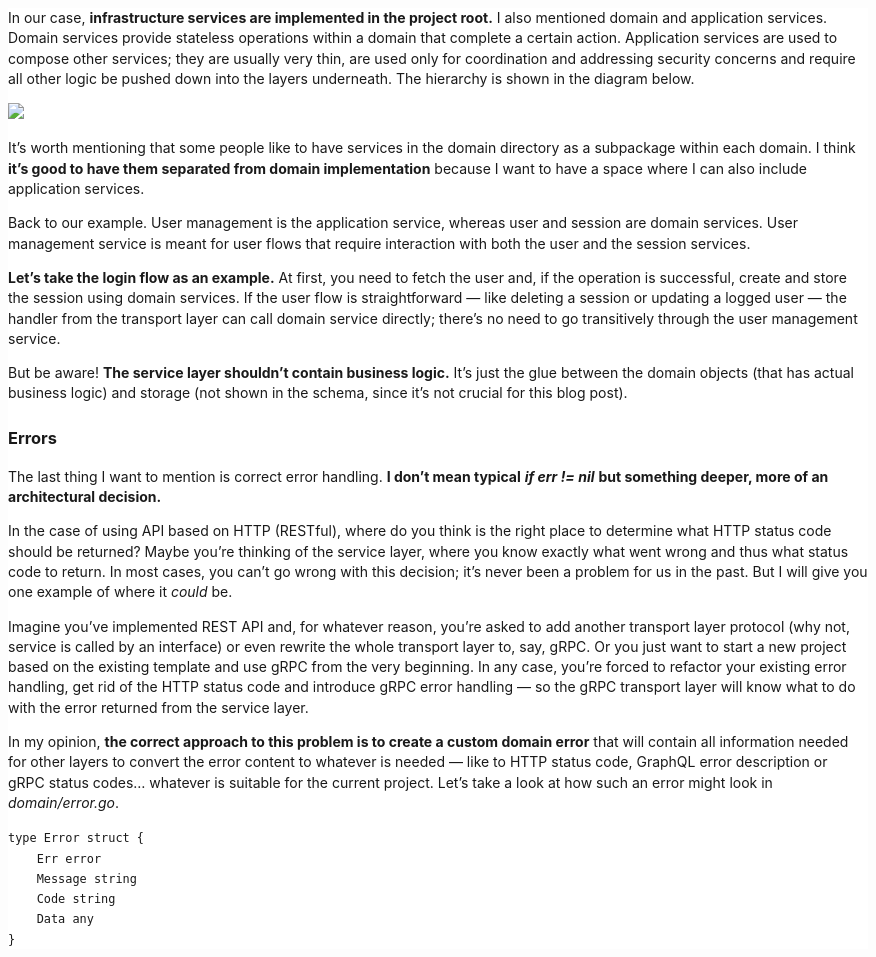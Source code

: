 In our case, **infrastructure services are implemented in the project root.** I also mentioned domain and application services. Domain services provide stateless operations within a domain that complete a certain action. Application services are used to compose other services; they are usually very thin, are used only for coordination and addressing security concerns and require all other logic be pushed down into the layers underneath. The hierarchy is shown in the diagram below.

![](https://www.datocms-assets.com/57452/1697555808-infographic-2.png)

It’s worth mentioning that some people like to have services in the domain directory as a subpackage within each domain. I think **it’s good to have them separated from domain implementation** because I want to have a space where I can also include application services. 

Back to our example. User management is the application service, whereas user and session are domain services. User management service is meant for user flows that require interaction with both the user and the session services.

**Let’s take the login flow as an example.** At first, you need to fetch the user and, if the operation is successful, create and store the session using domain services. If the user flow is straightforward — like deleting a session or updating a logged user — the handler from the transport layer can call domain service directly; there’s no need to go transitively through the user management service. 

But be aware! **The service layer shouldn’t contain business logic.** It’s just the glue between the domain objects (that has actual business logic) and storage (not shown in the schema, since it’s not crucial for this blog post).

### Errors

The last thing I want to mention is correct error handling. **I don’t mean typical** _**if err != nil**_ **but something deeper, more of an architectural decision.** 

In the case of using API based on HTTP (RESTful), where do you think is the right place to determine what HTTP status code should be returned? Maybe you’re thinking of the service layer, where you know exactly what went wrong and thus what status code to return. In most cases, you can’t go wrong with this decision; it’s never been a problem for us in the past. But I will give you one example of where it _could_ be. 

Imagine you’ve implemented REST API and, for whatever reason, you’re asked to add another transport layer protocol (why not, service is called by an interface) or even rewrite the whole transport layer to, say, gRPC. Or you just want to start a new project based on the existing template and use gRPC from the very beginning. In any case, you’re forced to refactor your existing error handling, get rid of the HTTP status code and introduce gRPC error handling — so the gRPC transport layer will know what to do with the error returned from the service layer.

In my opinion, **the correct approach to this problem is to create a custom domain error** that will contain all information needed for other layers to convert the error content to whatever is needed — like to HTTP status code, GraphQL error description or gRPC status codes… whatever is suitable for the current project. Let’s take a look at how such an error might look in _domain/error.go_.

```
type Error struct {
    Err error
    Message string
    Code string
    Data any
}
```
